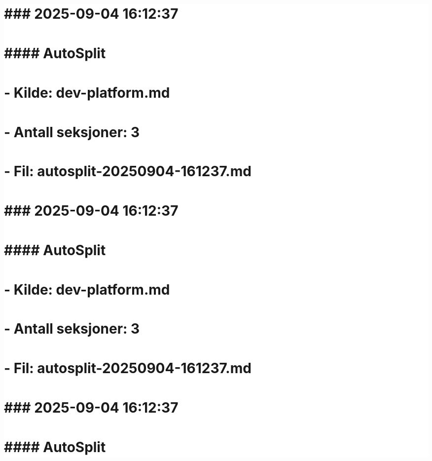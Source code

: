 #

# \### 2025-09-04 16:12:37

# \#### AutoSplit

# \- Kilde: dev-platform.md

# \- Antall seksjoner: 3

# \- Fil: autosplit-20250904-161237.md

#

#

#

#

# \### 2025-09-04 16:12:37

# \#### AutoSplit

# \- Kilde: dev-platform.md

# \- Antall seksjoner: 3

# \- Fil: autosplit-20250904-161237.md

#

#

#

#

# \### 2025-09-04 16:12:37

# \#### AutoSplit

